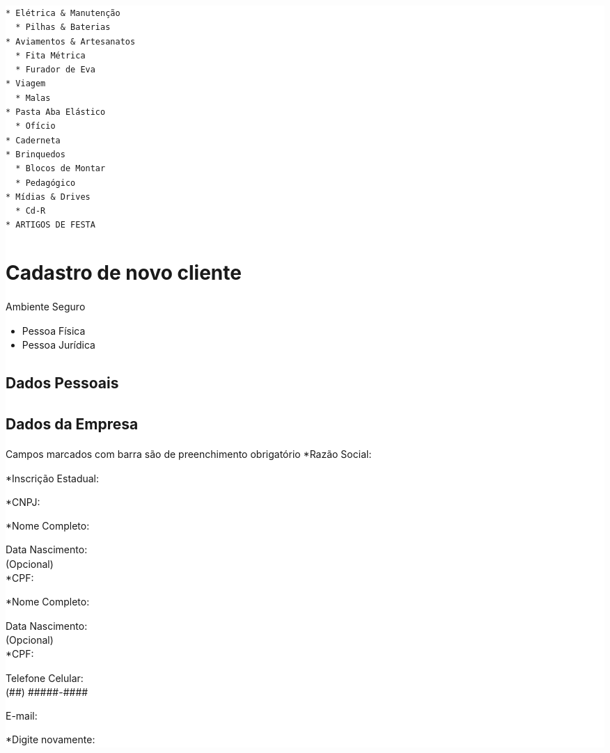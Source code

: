     * Elétrica & Manutenção 
      * Pilhas & Baterias 
    * Aviamentos & Artesanatos 
      * Fita Métrica 
      * Furador de Eva 
    * Viagem 
      * Malas 
    * Pasta Aba Elástico 
      * Ofício 
    * Caderneta 
    * Brinquedos 
      * Blocos de Montar 
      * Pedagógico 
    * Mídias & Drives 
      * Cd-R 
    * ARTIGOS DE FESTA 


# Cadastro de novo cliente 
Ambiente Seguro
  * Pessoa Física
  * Pessoa Jurídica


##  Dados Pessoais 
##  Dados da Empresa
Campos marcados com  barra são de preenchimento obrigatório 
*Razão Social:  
  
*Inscrição Estadual:  
  
*CNPJ:  

*Nome Completo:  
  
Data Nascimento:  
(Opcional)  
*CPF:  
  

*Nome Completo:  
  
Data Nascimento:  
(Opcional)  
*CPF:  
  

Telefone Celular:  
(##) #####-####  
  
E-mail:  
  
*Digite novamente:  
  